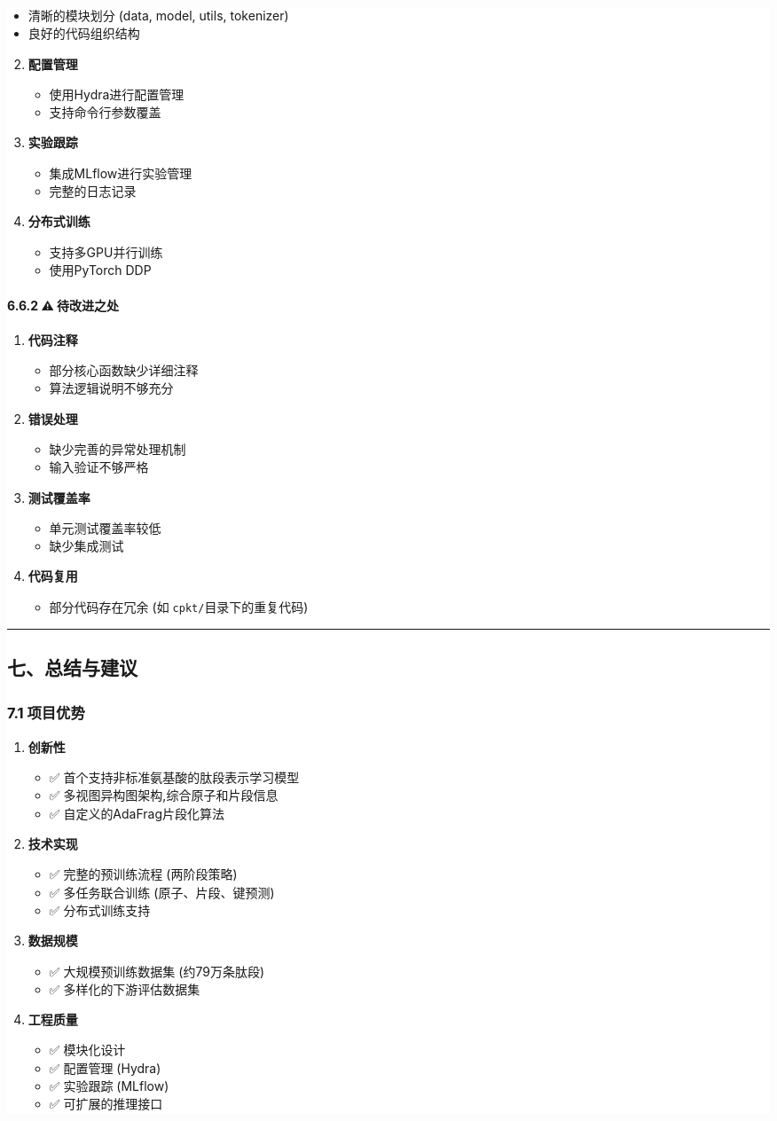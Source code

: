    - 清晰的模块划分 (data, model, utils, tokenizer)
   - 良好的代码组织结构
2. **配置管理**

   - 使用Hydra进行配置管理
   - 支持命令行参数覆盖
3. **实验跟踪**

   - 集成MLflow进行实验管理
   - 完整的日志记录
4. **分布式训练**

   - 支持多GPU并行训练
   - 使用PyTorch DDP

#### 6.6.2 ⚠️ 待改进之处

1. **代码注释**

   - 部分核心函数缺少详细注释
   - 算法逻辑说明不够充分
2. **错误处理**

   - 缺少完善的异常处理机制
   - 输入验证不够严格
3. **测试覆盖率**

   - 单元测试覆盖率较低
   - 缺少集成测试
4. **代码复用**

   - 部分代码存在冗余 (如 `cpkt/`目录下的重复代码)

---

## 七、总结与建议

### 7.1 项目优势

1. **创新性**

   - ✅ 首个支持非标准氨基酸的肽段表示学习模型
   - ✅ 多视图异构图架构,综合原子和片段信息
   - ✅ 自定义的AdaFrag片段化算法
2. **技术实现**

   - ✅ 完整的预训练流程 (两阶段策略)
   - ✅ 多任务联合训练 (原子、片段、键预测)
   - ✅ 分布式训练支持
3. **数据规模**

   - ✅ 大规模预训练数据集 (约79万条肽段)
   - ✅ 多样化的下游评估数据集
4. **工程质量**

   - ✅ 模块化设计
   - ✅ 配置管理 (Hydra)
   - ✅ 实验跟踪 (MLflow)
   - ✅ 可扩展的推理接口
